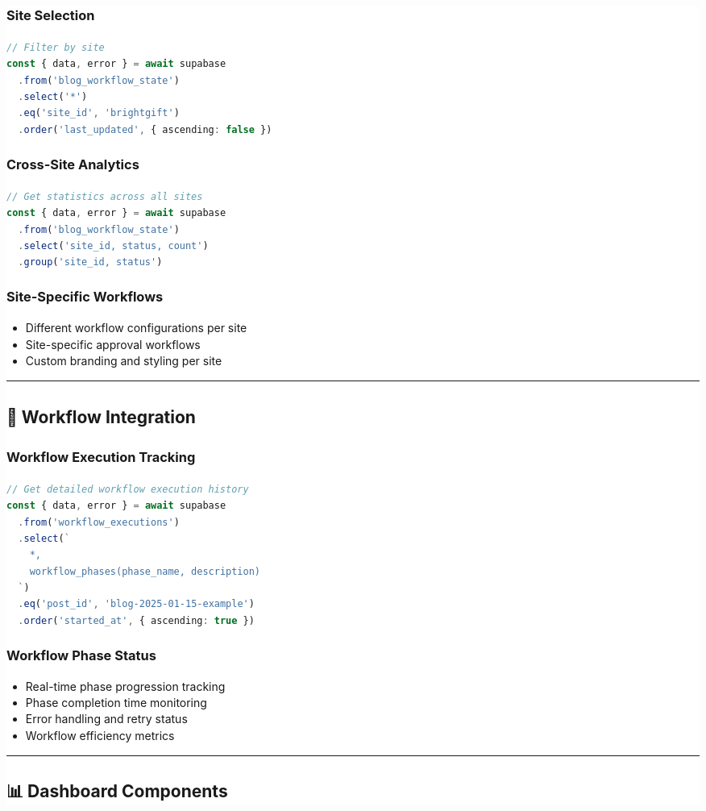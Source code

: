 ### Site Selection
```ts
// Filter by site
const { data, error } = await supabase
  .from('blog_workflow_state')
  .select('*')
  .eq('site_id', 'brightgift')
  .order('last_updated', { ascending: false })
```

### Cross-Site Analytics
```ts
// Get statistics across all sites
const { data, error } = await supabase
  .from('blog_workflow_state')
  .select('site_id, status, count')
  .group('site_id, status')
```

### Site-Specific Workflows
- Different workflow configurations per site
- Site-specific approval workflows
- Custom branding and styling per site

---

## 🎯 Workflow Integration

### Workflow Execution Tracking
```ts
// Get detailed workflow execution history
const { data, error } = await supabase
  .from('workflow_executions')
  .select(`
    *,
    workflow_phases(phase_name, description)
  `)
  .eq('post_id', 'blog-2025-01-15-example')
  .order('started_at', { ascending: true })
```

### Workflow Phase Status
- Real-time phase progression tracking
- Phase completion time monitoring
- Error handling and retry status
- Workflow efficiency metrics

---

## 📊 Dashboard Components
